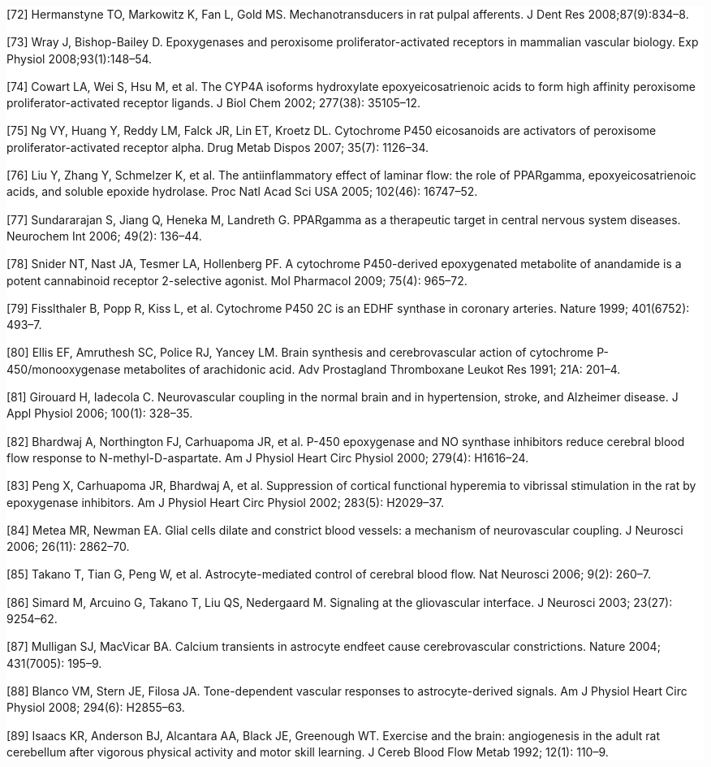 [72] Hermanstyne TO, Markowitz K, Fan L, Gold MS. Mechanotransducers in rat pulpal afferents. J Dent Res 2008;87(9):834–8.

[73] Wray J, Bishop-Bailey D. Epoxygenases and peroxisome proliferator-activated receptors in mammalian vascular biology. Exp Physiol 2008;93(1):148–54.

[74] Cowart LA, Wei S, Hsu M, et al. The CYP4A isoforms hydroxylate epoxyeicosatrienoic acids to form high affinity peroxisome proliferator-activated receptor ligands. J Biol Chem 2002; 277(38): 35105–12.

[75] Ng VY, Huang Y, Reddy LM, Falck JR, Lin ET, Kroetz DL. Cytochrome P450 eicosanoids are activators of peroxisome proliferator-activated receptor alpha. Drug Metab Dispos 2007; 35(7): 1126–34.

[76] Liu Y, Zhang Y, Schmelzer K, et al. The antiinflammatory effect of laminar flow: the role of PPARgamma, epoxyeicosatrienoic acids, and soluble epoxide hydrolase. Proc Natl Acad Sci USA 2005; 102(46): 16747–52.

[77] Sundararajan S, Jiang Q, Heneka M, Landreth G. PPARgamma as a therapeutic target in central nervous system diseases. Neurochem Int 2006; 49(2): 136–44.

[78] Snider NT, Nast JA, Tesmer LA, Hollenberg PF. A cytochrome P450-derived epoxygenated metabolite of anandamide is a potent cannabinoid receptor 2-selective agonist. Mol Pharmacol 2009; 75(4): 965–72.

[79] Fisslthaler B, Popp R, Kiss L, et al. Cytochrome P450 2C is an EDHF synthase in coronary arteries. Nature 1999; 401(6752): 493–7.

[80] Ellis EF, Amruthesh SC, Police RJ, Yancey LM. Brain synthesis and cerebrovascular action of cytochrome P-450/monooxygenase metabolites of arachidonic acid. Adv Prostagland Thromboxane Leukot Res 1991; 21A: 201–4.

[81] Girouard H, Iadecola C. Neurovascular coupling in the normal brain and in hypertension, stroke, and Alzheimer disease. J Appl Physiol 2006; 100(1): 328–35.

[82] Bhardwaj A, Northington FJ, Carhuapoma JR, et al. P-450 epoxygenase and NO synthase inhibitors reduce cerebral blood flow response to N-methyl-D-aspartate. Am J Physiol Heart Circ Physiol 2000; 279(4): H1616–24.

[83] Peng X, Carhuapoma JR, Bhardwaj A, et al. Suppression of cortical functional hyperemia to vibrissal stimulation in the rat by epoxygenase inhibitors. Am J Physiol Heart Circ Physiol 2002; 283(5): H2029–37.

[84] Metea MR, Newman EA. Glial cells dilate and constrict blood vessels: a mechanism of neurovascular coupling. J Neurosci 2006; 26(11): 2862–70.

[85] Takano T, Tian G, Peng W, et al. Astrocyte-mediated control of cerebral blood flow. Nat Neurosci 2006; 9(2): 260–7.

[86] Simard M, Arcuino G, Takano T, Liu QS, Nedergaard M. Signaling at the gliovascular interface. J Neurosci 2003; 23(27): 9254–62.

[87] Mulligan SJ, MacVicar BA. Calcium transients in astrocyte endfeet cause cerebrovascular constrictions. Nature 2004; 431(7005): 195–9.

[88] Blanco VM, Stern JE, Filosa JA. Tone-dependent vascular responses to astrocyte-derived signals. Am J Physiol Heart Circ Physiol 2008; 294(6): H2855–63.

[89] Isaacs KR, Anderson BJ, Alcantara AA, Black JE, Greenough WT. Exercise and the brain: angiogenesis in the adult rat cerebellum after vigorous physical activity and motor skill learning. J Cereb Blood Flow Metab 1992; 12(1): 110–9.

